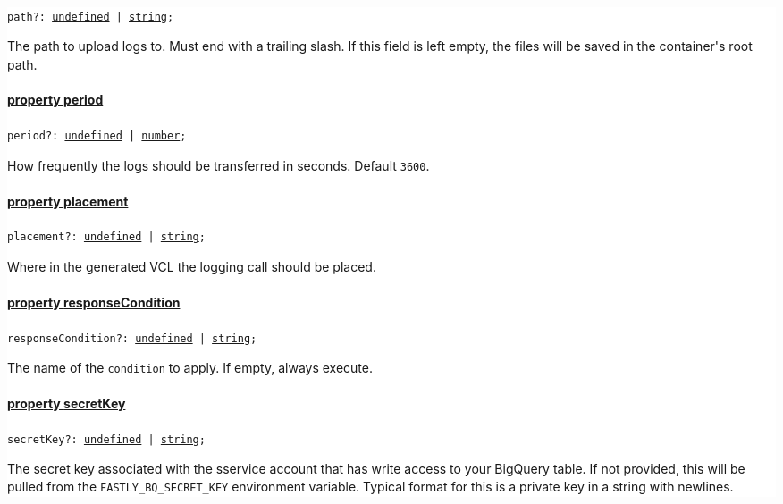 <pre class="highlight"><code><span class='kd'></span>path?: <span class='kd'><a href='https://developer.mozilla.org/en-US/docs/Web/JavaScript/Reference/Global_Objects/undefined'>undefined</a></span> | <span class='kd'><a href='https://developer.mozilla.org/en-US/docs/Web/JavaScript/Reference/Global_Objects/String'>string</a></span>;</code></pre>

The path to upload logs to. Must end with a trailing slash. If this field is left empty, the files will be saved in the container's root path.

<h4 class="pdoc-member-header" id="Servicev1Gcslogging-period">
<a class="pdoc-child-name" href="https://github.com/pulumi/pulumi-fastly/blob/6a5f966e5d24eb5dac5cd1931d370392cddc1233/sdk/nodejs/types/output.ts#L406">property <b>period</b></a>
</h4>

<pre class="highlight"><code><span class='kd'></span>period?: <span class='kd'><a href='https://developer.mozilla.org/en-US/docs/Web/JavaScript/Reference/Global_Objects/undefined'>undefined</a></span> | <span class='kd'><a href='https://developer.mozilla.org/en-US/docs/Web/JavaScript/Reference/Global_Objects/Number'>number</a></span>;</code></pre>

How frequently the logs should be transferred in seconds. Default `3600`.

<h4 class="pdoc-member-header" id="Servicev1Gcslogging-placement">
<a class="pdoc-child-name" href="https://github.com/pulumi/pulumi-fastly/blob/6a5f966e5d24eb5dac5cd1931d370392cddc1233/sdk/nodejs/types/output.ts#L410">property <b>placement</b></a>
</h4>

<pre class="highlight"><code><span class='kd'></span>placement?: <span class='kd'><a href='https://developer.mozilla.org/en-US/docs/Web/JavaScript/Reference/Global_Objects/undefined'>undefined</a></span> | <span class='kd'><a href='https://developer.mozilla.org/en-US/docs/Web/JavaScript/Reference/Global_Objects/String'>string</a></span>;</code></pre>

Where in the generated VCL the logging call should be placed.

<h4 class="pdoc-member-header" id="Servicev1Gcslogging-responseCondition">
<a class="pdoc-child-name" href="https://github.com/pulumi/pulumi-fastly/blob/6a5f966e5d24eb5dac5cd1931d370392cddc1233/sdk/nodejs/types/output.ts#L414">property <b>responseCondition</b></a>
</h4>

<pre class="highlight"><code><span class='kd'></span>responseCondition?: <span class='kd'><a href='https://developer.mozilla.org/en-US/docs/Web/JavaScript/Reference/Global_Objects/undefined'>undefined</a></span> | <span class='kd'><a href='https://developer.mozilla.org/en-US/docs/Web/JavaScript/Reference/Global_Objects/String'>string</a></span>;</code></pre>

The name of the `condition` to apply. If empty, always execute.

<h4 class="pdoc-member-header" id="Servicev1Gcslogging-secretKey">
<a class="pdoc-child-name" href="https://github.com/pulumi/pulumi-fastly/blob/6a5f966e5d24eb5dac5cd1931d370392cddc1233/sdk/nodejs/types/output.ts#L418">property <b>secretKey</b></a>
</h4>

<pre class="highlight"><code><span class='kd'></span>secretKey?: <span class='kd'><a href='https://developer.mozilla.org/en-US/docs/Web/JavaScript/Reference/Global_Objects/undefined'>undefined</a></span> | <span class='kd'><a href='https://developer.mozilla.org/en-US/docs/Web/JavaScript/Reference/Global_Objects/String'>string</a></span>;</code></pre>

The secret key associated with the sservice account that has write access to your BigQuery table. If not provided, this will be pulled from the `FASTLY_BQ_SECRET_KEY` environment variable. Typical format for this is a private key in a string with newlines.
